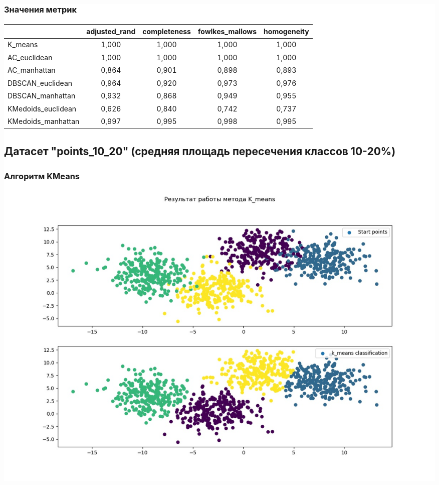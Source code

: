 ### Значения метрик

|                    | adjusted_rand | completeness | fowlkes_mallows | homogeneity |
| ------------------ | :-----------: | :----------: | :-------------: | :---------: |
| K_means            |     1,000     |    1,000     |      1,000      |    1,000    |
| AC_euclidean       |     1,000     |    1,000     |      1,000      |    1,000    |
| AC_manhattan       |     0,864     |    0,901     |      0,898      |    0,893    |
| DBSCAN_euclidean   |     0,964     |    0,920     |      0,973      |    0,976    |
| DBSCAN_manhattan   |     0,932     |    0,868     |      0,949      |    0,955    |
| KMedoids_euclidean |     0,626     |    0,840     |      0,742      |    0,737    |
| KMedoids_manhattan |     0,997     |    0,995     |      0,998      |    0,995    |

## Датасет "points_10_20" (средняя площадь пересечения классов 10-20%)

### Алгоритм KMeans

![points_10_20_K_means_klasterization_result.jpeg](https://github.com/xex238/Neural_Networks_2020/blob/main/Lab_3/Results/points_10_20_K_means_klasterization_result.jpeg?raw=true)
